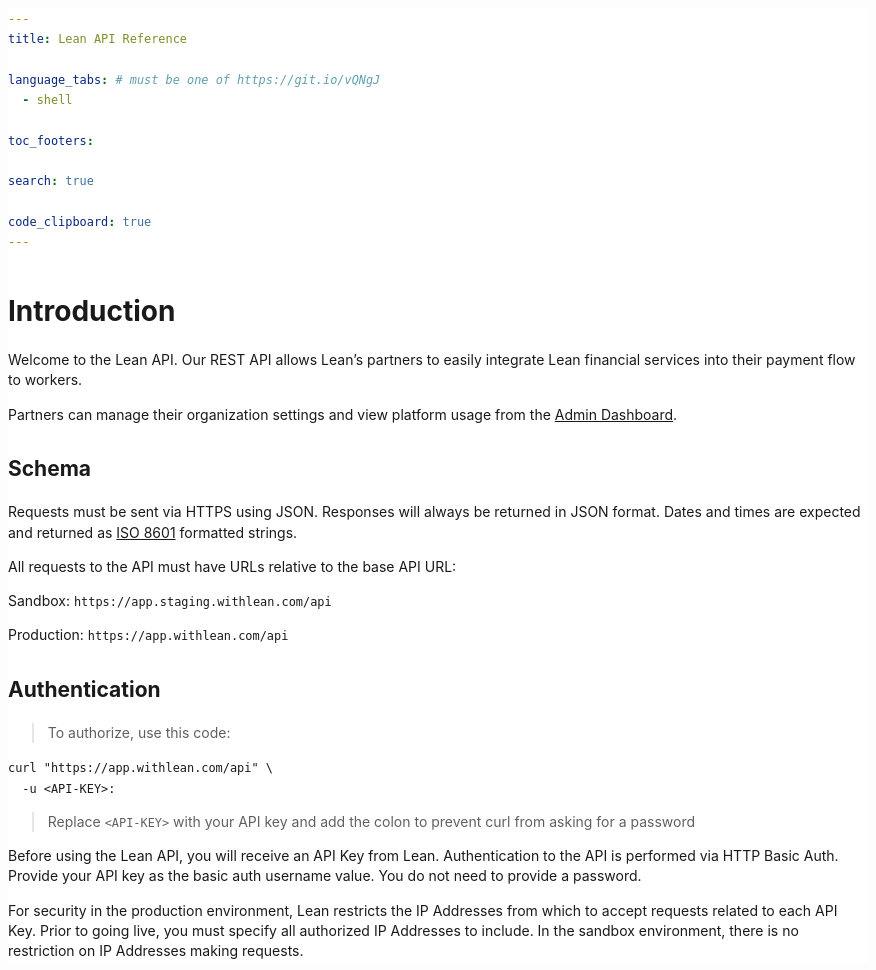 ```yaml
---
title: Lean API Reference

language_tabs: # must be one of https://git.io/vQNgJ
  - shell

toc_footers:

search: true

code_clipboard: true
---
```


# Introduction

Welcome to the Lean API. Our REST API allows Lean’s partners to easily integrate Lean financial services into their payment flow to workers.

Partners can manage their organization settings and view platform usage from the [Admin Dashboard](http://admin.withlean.com).

## Schema

Requests must be sent via HTTPS using JSON. Responses will always be returned in JSON format. Dates and times are expected and returned as [ISO 8601](http://www.w3.org/TR/NOTE-datetime) formatted strings. 

All requests to the API must have URLs relative to the base API URL:

Sandbox: `https://app.staging.withlean.com/api`

Production: `https://app.withlean.com/api`

## Authentication

> To authorize, use this code:

```shell
curl "https://app.withlean.com/api" \
  -u <API-KEY>:
```

> Replace `<API-KEY>` with your API key and add the colon to prevent curl from asking for a password

Before using the Lean API, you will receive an API Key from Lean. Authentication to the API is performed via HTTP Basic Auth. Provide your API key as the basic auth username value. You do not need to provide a password.

For security in the production environment, Lean restricts the IP Addresses from which to accept requests related to each API Key. Prior to going live, you must specify all authorized IP Addresses to include. In the sandbox environment, there is no restriction on IP Addresses making requests.
